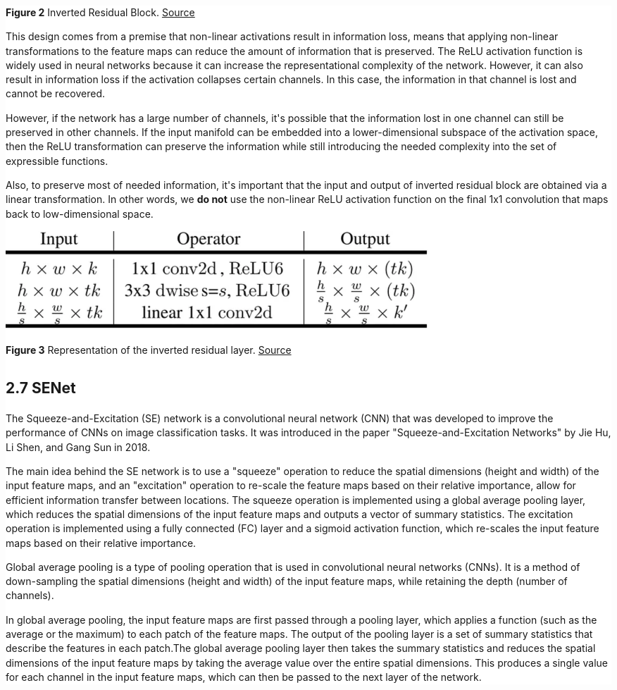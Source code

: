 **Figure 2** Inverted Residual Block. [Source](https://arxiv.org/abs/1801.04381v4)

This design comes from a premise that non-linear activations result in information loss, means that applying non-linear transformations to the feature maps can reduce the amount of information that is preserved. The ReLU activation function is widely used in neural networks because it can increase the representational complexity of the network. However, it can also result in information loss if the activation collapses certain channels. In this case, the information in that channel is lost and cannot be recovered.

However, if the network has a large number of channels, it's possible that the information lost in one channel can still be preserved in other channels. If the input manifold can be embedded into a lower-dimensional subspace of the activation space, then the ReLU transformation can preserve the information while still introducing the needed complexity into the set of expressible functions.

Also, to preserve most of needed information, it's important that the input and output of inverted residual block are obtained via a linear transformation. In other words, we **do not** use the non-linear ReLU activation function on the final 1x1 convolution that maps back to low-dimensional space.

<img src="../assets/images/CNN/inverted_residual_detail.PNG" width="600"/>

**Figure 3** Representation of the inverted residual layer. [Source](https://arxiv.org/abs/1801.04381v4)

## 2.7 SENet

The Squeeze-and-Excitation (SE) network is a convolutional neural network (CNN) that was developed to improve the performance of CNNs on image classification tasks. It was introduced in the paper "Squeeze-and-Excitation Networks" by Jie Hu, Li Shen, and Gang Sun in 2018.

The main idea behind the SE network is to use a "squeeze" operation to reduce the spatial dimensions (height and width) of the input feature maps, and an "excitation" operation to re-scale the feature maps based on their relative importance, allow for efficient information transfer between locations. The squeeze operation is implemented using a global average pooling layer, which reduces the spatial dimensions of the input feature maps and outputs a vector of summary statistics. The excitation operation is implemented using a fully connected (FC) layer and a sigmoid activation function, which re-scales the input feature maps based on their relative importance.

Global average pooling is a type of pooling operation that is used in convolutional neural networks (CNNs). It is a method of down-sampling the spatial dimensions (height and width) of the input feature maps, while retaining the depth (number of channels).

In global average pooling, the input feature maps are first passed through a pooling layer, which applies a function (such as the average or the maximum) to each patch of the feature maps. The output of the pooling layer is a set of summary statistics that describe the features in each patch.The global average pooling layer then takes the summary statistics and reduces the spatial dimensions of the input feature maps by taking the average value over the entire spatial dimensions. This produces a single value for each channel in the input feature maps, which can then be passed to the next layer of the network.
